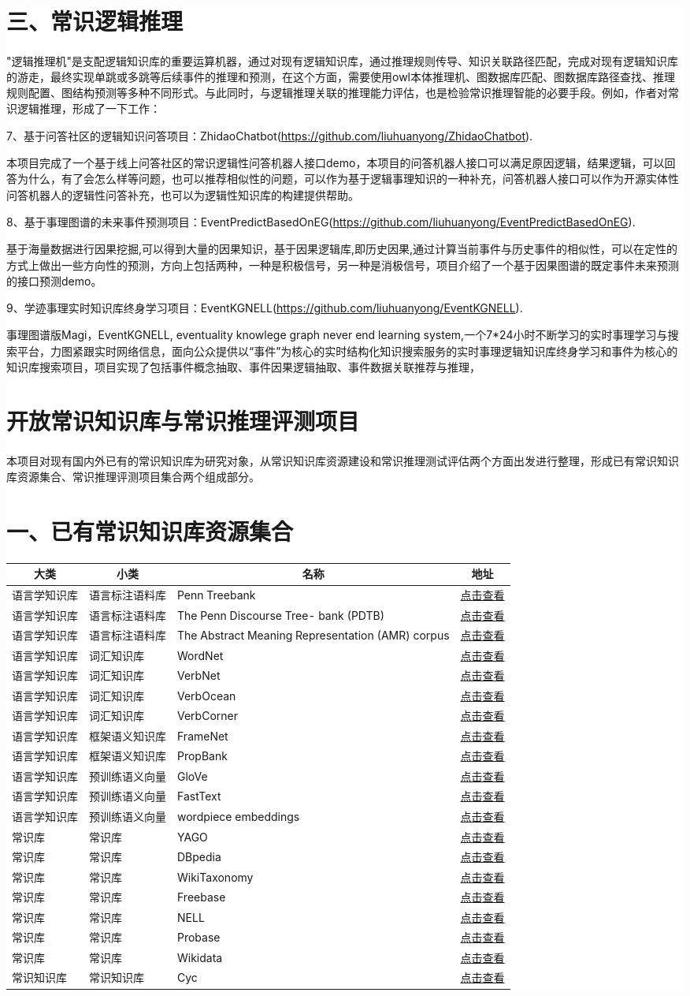 # 三、常识逻辑推理

"逻辑推理机"是支配逻辑知识库的重要运算机器，通过对现有逻辑知识库，通过推理规则传导、知识关联路径匹配，完成对现有逻辑知识库的游走，最终实现单跳或多跳等后续事件的推理和预测，在这个方面，需要使用owl本体推理机、图数据库匹配、图数据库路径查找、推理规则配置、图结构预测等多种不同形式。与此同时，与逻辑推理关联的推理能力评估，也是检验常识推理智能的必要手段。例如，作者对常识逻辑推理，形成了一下工作：

7、基于问答社区的逻辑知识问答项目：ZhidaoChatbot(https://github.com/liuhuanyong/ZhidaoChatbot). 

本项目完成了一个基于线上问答社区的常识逻辑性问答机器人接口demo，本项目的问答机器人接口可以满足原因逻辑，结果逻辑，可以回答为什么，有了会怎么样等问题，也可以推荐相似性的问题，可以作为基于逻辑事理知识的一种补充，问答机器人接口可以作为开源实体性问答机器人的逻辑性问答补充，也可以为逻辑性知识库的构建提供帮助。

8、基于事理图谱的未来事件预测项目：EventPredictBasedOnEG(https://github.com/liuhuanyong/EventPredictBasedOnEG). 
 
基于海量数据进行因果挖掘,可以得到大量的因果知识，基于因果逻辑库,即历史因果,通过计算当前事件与历史事件的相似性，可以在定性的方式上做出一些方向性的预测，方向上包括两种，一种是积极信号，另一种是消极信号，项目介绍了一个基于因果图谱的既定事件未来预测的接口预测demo。

9、学迹事理实时知识库终身学习项目：EventKGNELL(https://github.com/liuhuanyong/EventKGNELL). 

事理图谱版Magi，EventKGNELL, eventuality knowlege graph never end learning system,一个7*24小时不断学习的实时事理学习与搜索平台，力图紧跟实时网络信息，面向公众提供以“事件”为核心的实时结构化知识搜索服务的实时事理逻辑知识库终身学习和事件为核心的知识库搜索项目，项目实现了包括事件概念抽取、事件因果逻辑抽取、事件数据关联推荐与推理，



# 开放常识知识库与常识推理评测项目
本项目对现有国内外已有的常识知识库为研究对象，从常识知识库资源建设和常识推理测试评估两个方面出发进行整理，形成已有常识知识库资源集合、常识推理评测项目集合两个组成部分。

# 一、已有常识知识库资源集合 

| 大类 | 小类 | 名称 | 地址 |
| ----- | -------- | ------- | ------- |
| 语言学知识库  | 语言标注语料库  | Penn Treebank  | [点击查看](https://www.ldc.upenn.edu/) |
| 语言学知识库  | 语言标注语料库  | The Penn Discourse Tree- bank (PDTB)  | [点击查看](https://www.ldc.upenn.edu/) |
| 语言学知识库  | 语言标注语料库  | The Abstract Meaning Representation (AMR) corpus  | [点击查看](https://www.ldc.upenn.edu/) |
| 语言学知识库  | 词汇知识库  | WordNet  | [点击查看](https://wordnet.princeton.edu/) |
| 语言学知识库  | 词汇知识库  | VerbNet | [点击查看](https://verbs.colorado.edu/~mpalmer/projects/verbnet.html) |
| 语言学知识库  | 词汇知识库  | VerbOcean  | [点击查看](http://demo.patrickpantel.com/demos/verbocean/) |
| 语言学知识库  | 词汇知识库  | VerbCorner  | [点击查看](https://archive.gameswithwords.org/VerbCorner/about.php) |
| 语言学知识库  | 框架语义知识库  | FrameNet  | [点击查看](https://framenet.icsi.berkeley.edu/fndrupal/framenet_data) |
| 语言学知识库  | 框架语义知识库  | PropBank  | [点击查看](https://propbank.github.io/) |
| 语言学知识库  | 预训练语义向量  | GloVe  | [点击查看](https://nlp.stanford.edu/projects/glove/) |
| 语言学知识库  | 预训练语义向量  | FastText  | [点击查看](https://github.com/facebookresearch/fastText) |
| 语言学知识库  | 预训练语义向量  | wordpiece embeddings  | [点击查看](https://github.com/google-research/bert) |
| 常识库  | 常识库  | YAGO  | [点击查看](https://www.mpi-inf.mpg.de/departments/databases-and-information-systems/research/yago-naga/yago/downloads/) |
| 常识库  | 常识库  | DBpedia  | [点击查看](https://wiki.dbpedia.org/develop/datasets) |
| 常识库  | 常识库  | WikiTaxonomy  | [点击查看](https://www.h-its.org/en/research/nlp/wikitaxonomy/)|
| 常识库  | 常识库  | Freebase  | [点击查看](https://developers.google.com/freebase/) |
| 常识库  | 常识库  | NELL  | [点击查看](https://rtw.ml.cmu.edu/rtw/) |
| 常识库  | 常识库  | Probase  | [点击查看](https://concept.research.microsoft.com/Home/Download) |
| 常识库  | 常识库  | Wikidata  | [点击查看](https://www.wikidata.org/) |
| 常识知识库  | 常识知识库  | Cyc  | [点击查看](https://www.cyc.com/researchcyc/) |